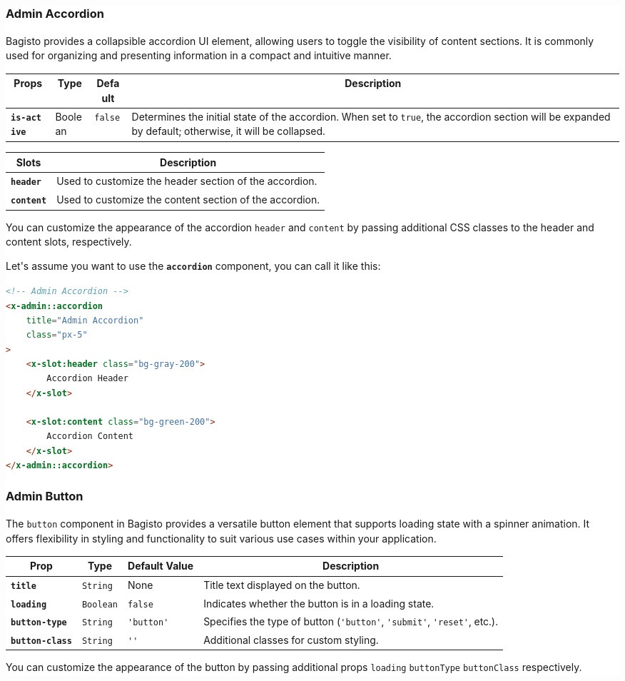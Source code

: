 ### Admin Accordion

Bagisto provides a collapsible accordion UI element, allowing users to toggle the visibility of content sections. It is commonly used for organizing and presenting information in a compact and intuitive manner.

| Props           | Type    | Default | Description                                                 |
| --------------- | ------- | ------- | ------------------------------------------------------------|
| **`is-active`** | Boolean | `false` | Determines the initial state of the accordion. When set to `true`, the accordion section will be expanded by default; otherwise, it will be collapsed. |

| Slots           | Description                                                      |
  | ------------- | ------------------------------------------------------------------------ |
  | **`header`**  | Used to customize the header section of the accordion. |
  | **`content`** | Used to customize the content section of the accordion. |

You can customize the appearance of the accordion `header` and `content` by passing additional CSS classes to the header and content slots, respectively.

Let's assume you want to use the **`accordion`** component, you can call it like this:

```html
<!-- Admin Accordion -->
<x-admin::accordion 
    title="Admin Accordion" 
    class="px-5"
>
    <x-slot:header class="bg-gray-200">
        Accordion Header
    </x-slot>

    <x-slot:content class="bg-green-200">
        Accordion Content
    </x-slot>
</x-admin::accordion>
```

### Admin Button

The `button` component in Bagisto provides a versatile button element that supports loading state with a spinner animation. It offers flexibility in styling and functionality to suit various use cases within your application.

  | Prop            | Type          | Default Value | Description                                                            |
| ---------------   | ------------- | ------------- | ---------------------------------------------------------------------- |
| **`title`**       | `String`      | None          | Title text displayed on the button.                                     |
| **`loading`**     | `Boolean`     | `false`       | Indicates whether the button is in a loading state.                      |
| **`button-type`**  | `String`      | `'button'`    | Specifies the type of button (`'button'`, `'submit'`, `'reset'`, etc.). |
| **`button-class`** | `String`      | `''`          | Additional classes for custom styling.                                  |

You can customize the appearance of the button by passing additional props `loading`  `buttonType`  `buttonClass` respectively.
